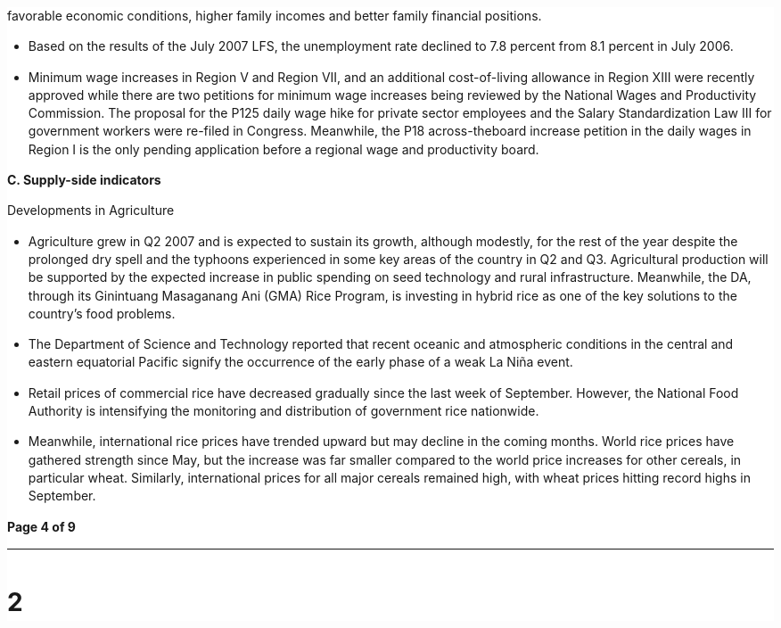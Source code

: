
favorable economic conditions, higher family incomes and better
family financial positions.

  - Based on the results of the July 2007 LFS, the unemployment rate
declined to 7.8 percent from 8.1 percent in July 2006.

  - Minimum wage increases in Region V and Region VII, and an
additional cost-of-living allowance in Region XIII were recently
approved while there are two petitions for minimum wage increases
being reviewed by the National Wages and Productivity Commission.
The proposal for the P125 daily wage hike for private sector
employees and the Salary Standardization Law III for government
workers were re-filed in Congress. Meanwhile, the P18 across-theboard increase petition in the daily wages in Region I is the only
pending application before a regional wage and productivity board.

**C. Supply-side indicators**

Developments in Agriculture

  - Agriculture grew in Q2 2007 and is expected to sustain its growth,
although modestly, for the rest of the year despite the prolonged dry
spell and the typhoons experienced in some key areas of the country
in Q2 and Q3. Agricultural production will be supported by the
expected increase in public spending on seed technology and rural
infrastructure. Meanwhile, the DA, through its Ginintuang Masaganang
Ani (GMA) Rice Program, is investing in hybrid rice as one of the key
solutions to the country’s food problems.

  - The Department of Science and Technology reported that recent
oceanic and atmospheric conditions in the central and eastern
equatorial Pacific signify the occurrence of the early phase of a weak
La Niña event.

  - Retail prices of commercial rice have decreased gradually since the
last week of September. However, the National Food Authority is
intensifying the monitoring and distribution of government rice
nationwide.

  - Meanwhile, international rice prices have trended upward but may
decline in the coming months. World rice prices have gathered
strength since May, but the increase was far smaller compared to the
world price increases for other cereals, in particular wheat. Similarly,
international prices for all major cereals remained high, with wheat
prices hitting record highs in September.

**Page 4 of 9**


-----

# 2


